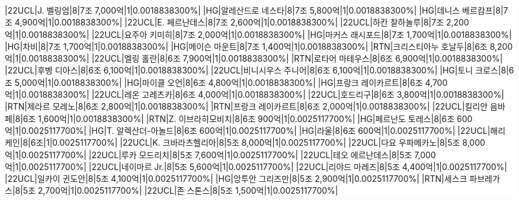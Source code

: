 |22UCL|J. 벨링엄|8|7조 7,000억|1|0.0018838300%|
|HG|알레산드로 네스타|8|7조 5,800억|1|0.0018838300%|
|HG|데니스 베르캄프|8|7조 4,900억|1|0.0018838300%|
|22UCL|E. 페르난데스|8|7조 2,600억|1|0.0018838300%|
|22UCL|하칸 찰하놀루|8|7조 2,200억|1|0.0018838300%|
|22UCL|요주아 키미히|8|7조 2,000억|1|0.0018838300%|
|HG|마커스 래시포드|8|7조 1,700억|1|0.0018838300%|
|HG|차비|8|7조 1,700억|1|0.0018838300%|
|HG|메이슨 마운트|8|7조 1,400억|1|0.0018838300%|
|RTN|크리스티아누 호날두|8|6조 8,200억|1|0.0018838300%|
|22UCL|엘링 홀란|8|6조 7,900억|1|0.0018838300%|
|RTN|로타어 마테우스|8|6조 6,900억|1|0.0018838300%|
|22UCL|후벵 디아스|8|6조 6,100억|1|0.0018838300%|
|22UCL|비니시우스 주니어|8|6조 6,100억|1|0.0018838300%|
|HG|토니 크로스|8|6조 5,000억|1|0.0018838300%|
|HG|마이클 오언|8|6조 4,800억|1|0.0018838300%|
|HG|프랑크 레이카르트|8|6조 4,700억|1|0.0018838300%|
|22UCL|레온 고레츠카|8|6조 4,000억|1|0.0018838300%|
|22UCL|호드리구|8|6조 3,800억|1|0.0018838300%|
|RTN|제라르 모레노|8|6조 2,800억|1|0.0018838300%|
|RTN|프랑크 레이카르트|8|6조 2,000억|1|0.0018838300%|
|22UCL|킬리안 음바페|8|6조 1,600억|1|0.0018838300%|
|RTN|Z. 이브라히모비치|8|6조 900억|1|0.0025117700%|
|HG|페르난도 토레스|8|6조 600억|1|0.0025117700%|
|HG|T. 알렉산더-아놀드|8|6조 600억|1|0.0025117700%|
|HG|라울|8|6조 600억|1|0.0025117700%|
|22UCL|해리 케인|8|6조|1|0.0025117700%|
|22UCL|K. 크바라츠헬리아|8|5조 8,000억|1|0.0025117700%|
|22UCL|다요 우파메카노|8|5조 8,000억|1|0.0025117700%|
|22UCL|루카 모드리치|8|5조 7,600억|1|0.0025117700%|
|22UCL|테오 에르난데스|8|5조 7,000억|1|0.0025117700%|
|22UCL|네이마르 Jr.|8|5조 5,600억|1|0.0025117700%|
|22UCL|리야드 마레즈|8|5조 4,400억|1|0.0025117700%|
|22UCL|일카이 귄도안|8|5조 4,100억|1|0.0025117700%|
|HG|앙투안 그리즈만|8|5조 2,900억|1|0.0025117700%|
|RTN|세스크 파브레가스|8|5조 2,700억|1|0.0025117700%|
|22UCL|존 스톤스|8|5조 1,500억|1|0.0025117700%|